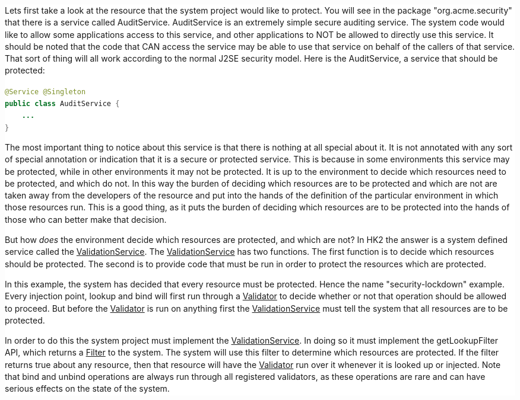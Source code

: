 Lets first take a look at the resource that the system project would like to protect.  You will see
in the package "org.acme.security" that there is a service called AuditService.  AuditService is an
extremely simple secure auditing service.  The system code would like to allow some applications access
to this service, and other applications to NOT be allowed to directly use this service.  It should be noted
that the code that CAN access the service may be able to use that service on behalf of the callers of that
service.  That sort of thing will all work according to the normal J2SE security model.  Here is the AuditService,
a service that should be protected:
 
```java
@Service @Singleton
public class AuditService {
    ...
}
```

The most important thing to notice about this service is that there is nothing at all special about it.  It is
not annotated with any sort of special annotation or indication that it is a secure or protected service.  This
is because in some environments this service may be protected, while in other environments it may not be protected.
It is up to the environment to decide which resources need to be protected, and which do not.  In this way the
burden of deciding which resources are to be protected and which are not are taken away from the developers of the
resource and put into the hands of the definition of the particular environment in which those resources run.  This
is a good thing, as it puts the burden of deciding which resources are to be protected into the hands of those who
can better make that decision.
 
But how *does* the environment decide which resources are protected, and which are not?  In HK2 the answer is a
system defined service called the [ValidationService][validationservice].
The [ValidationService][validationservice] has two functions.  The first
function is to decide which resources should be protected.  The second is to provide code that must be run in
order to protect the resources which are protected.
 
In this example, the system has decided that every resource must be protected.  Hence the name "security-lockdown"
example.  Every injection point, lookup and bind will first run through a
[Validator][validator] to decide whether or not that operation should be allowed
to proceed.  But before the [Validator][validator] is run on anything first the
[ValidationService][validationservice] must tell the system that all resources
are to be protected.
 
In order to do this the system project must implement the
[ValidationService][validationservice].  In doing so it must implement
the getLookupFilter API, which returns a [Filter][filter] to
the system.  The system will use this filter to determine which resources are protected.  If the filter returns
true about any resource, then that resource will have the [Validator][validator]
run over it whenever it is looked up or injected.  Note that bind and unbind operations are always run through
all registered validators, as these operations are rare and can have serious effects on the state of the system.


[//]: # " "
[//]: # " Copyright (c) 2013, 2021 Oracle and/or its affiliates. All rights reserved. "
[//]: # " "
[//]: # " This program and the accompanying materials are made available under the "
[//]: # " terms of the Eclipse Public License v. 2.0, which is available at "
[//]: # " http://www.eclipse.org/legal/epl-2.0. "
[//]: # " "
[//]: # " This Source Code may also be made available under the following Secondary "
[//]: # " Licenses when the conditions for such availability set forth in the "
[//]: # " Eclipse Public License v. 2.0 are satisfied: GNU General Public License, "
[//]: # " version 2 with the GNU Classpath Exception, which is available at "
[//]: # " https://www.gnu.org/software/classpath/license.html. "
[//]: # " "
[//]: # " SPDX-License-Identifier: EPL-2.0 OR GPL-2.0 WITH Classpath-exception-2.0 "
[//]: # " "
[servicelocator]: apidocs/org/glassfish/hk2/api/ServiceLocator.html
[validationservice]: apidocs/org/glassfish/hk2/api/ValidationService.html
[validator]: apidocs/org/glassfish/hk2/api/Validator.html
[filter]: apidocs/org/glassfish/hk2/api/Filter.html
[buildhelper]: apidocs/org/glassfish/hk2/utilities/BuilderHelper.html
[dynamicconfiguration]: apidocs/org/glassfish/hk2/api/DynamicConfiguration.html
[activedescriptor]: apidocs/org/glassfish/hk2/api/ActiveDescriptor.html